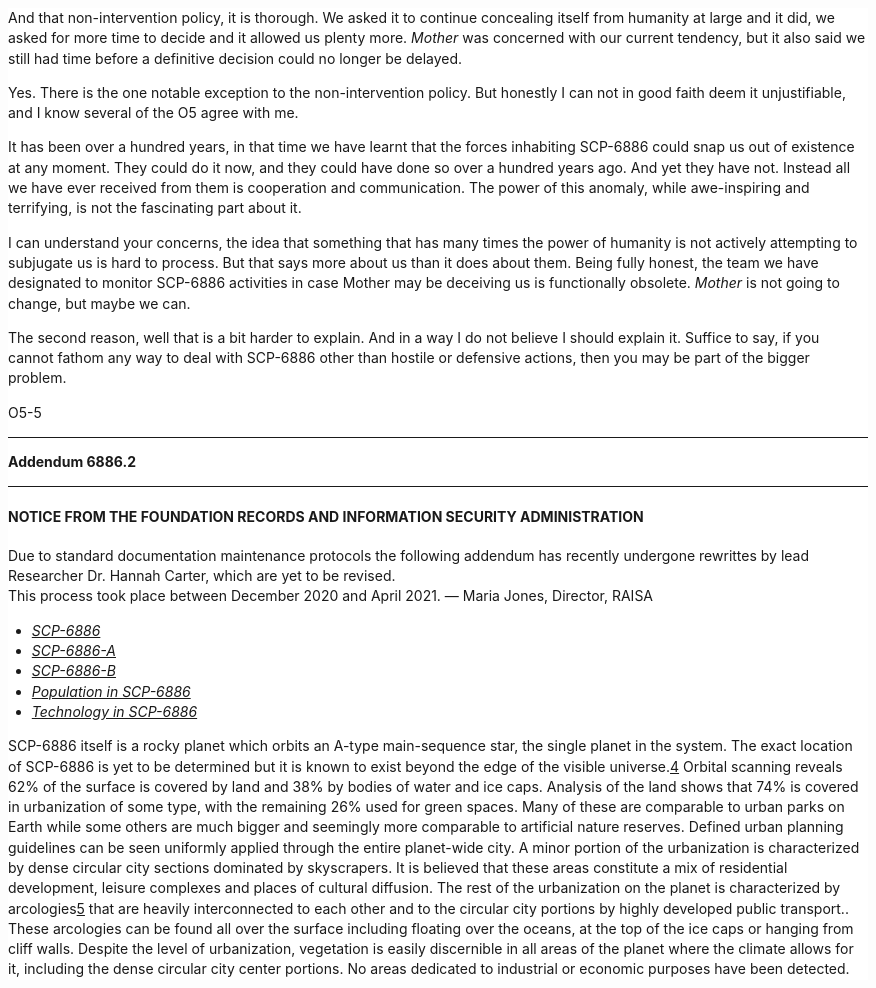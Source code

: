 And that non-intervention policy, it is thorough. We asked it to continue concealing itself from humanity at large and it did, we asked for more time to decide and it allowed us plenty more. _Mother_ was concerned with our current tendency, but it also said we still had time before a definitive decision could no longer be delayed.  
  
Yes. There is the one notable exception to the non-intervention policy. But honestly I can not in good faith deem it unjustifiable, and I know several of the O5 agree with me.  
  
It has been over a hundred years, in that time we have learnt that the forces inhabiting SCP-6886 could snap us out of existence at any moment. They could do it now, and they could have done so over a hundred years ago. And yet they have not. Instead all we have ever received from them is cooperation and communication. The power of this anomaly, while awe-inspiring and terrifying, is not the fascinating part about it.  
  
I can understand your concerns, the idea that something that has many times the power of humanity is not actively attempting to subjugate us is hard to process. But that says more about us than it does about them. Being fully honest, the team we have designated to monitor SCP-6886 activities in case Mother may be deceiving us is functionally obsolete. _Mother_ is not going to change, but maybe we can.  
  
The second reason, well that is a bit harder to explain. And in a way I do not believe I should explain it. Suffice to say, if you cannot fathom any way to deal with SCP-6886 other than hostile or defensive actions, then you may be part of the bigger problem.  
  
O5-5
  

* * *
**Addendum 6886.2**
* * *
#### NOTICE FROM THE FOUNDATION RECORDS AND INFORMATION SECURITY ADMINISTRATION
Due to standard documentation maintenance protocols the following addendum has recently undergone rewrittes by lead Researcher Dr. Hannah Carter, which are yet to be revised.  
This process took place between December 2020 and April 2021.
— Maria Jones, Director, RAISA
  

  * [_SCP-6886_](javascript:;)
  * [_SCP-6886-A_](javascript:;)
  * [_SCP-6886-B_](javascript:;)
  * [_Population in SCP-6886_](javascript:;)
  * [_Technology in SCP-6886_](javascript:;)

SCP-6886 itself is a rocky planet which orbits an A-type main-sequence star, the single planet in the system. The exact location of SCP-6886 is yet to be determined but it is known to exist beyond the edge of the visible universe.[4](javascript:;) Orbital scanning reveals 62% of the surface is covered by land and 38% by bodies of water and ice caps.
Analysis of the land shows that 74% is covered in urbanization of some type, with the remaining 26% used for green spaces. Many of these are comparable to urban parks on Earth while some others are much bigger and seemingly more comparable to artificial nature reserves.
Defined urban planning guidelines can be seen uniformly applied through the entire planet-wide city. A minor portion of the urbanization is characterized by dense circular city sections dominated by skyscrapers. It is believed that these areas constitute a mix of residential development, leisure complexes and places of cultural diffusion.
The rest of the urbanization on the planet is characterized by arcologies[5](javascript:;) that are heavily interconnected to each other and to the circular city portions by highly developed public transport.. These arcologies can be found all over the surface including floating over the oceans, at the top of the ice caps or hanging from cliff walls.
Despite the level of urbanization, vegetation is easily discernible in all areas of the planet where the climate allows for it, including the dense circular city center portions. No areas dedicated to industrial or economic purposes have been detected.